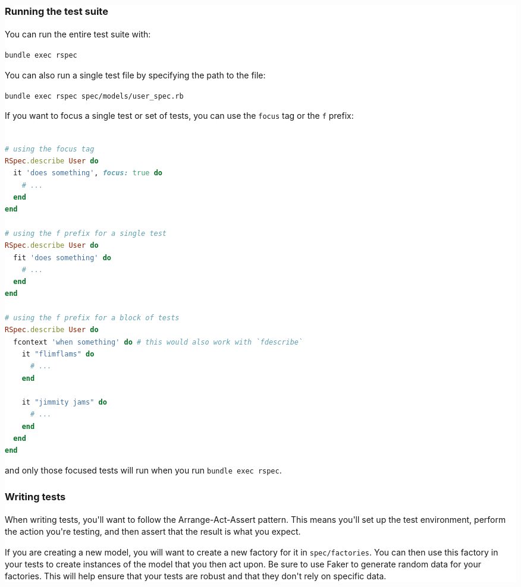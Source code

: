### Running the test suite

You can run the entire test suite with:

```bash
bundle exec rspec
```

You can also run a single test file by specifying the path to the file:

```bash
bundle exec rspec spec/models/user_spec.rb
```

If you want to focus a single test or set of tests, you can use the `focus` tag or the `f` prefix:

```ruby

# using the focus tag
RSpec.describe User do
  it 'does something', focus: true do
    # ...
  end
end

# using the f prefix for a single test
RSpec.describe User do
  fit 'does something' do
    # ...
  end
end

# using the f prefix for a block of tests
RSpec.describe User do
  fcontext 'when something' do # this would also work with `fdescribe`
    it "flimflams" do
      # ...
    end

    it "jimmity jams" do
      # ...
    end
  end
end
```

and only those focused tests will run when you run `bundle exec rspec`.

### Writing tests

When writing tests, you'll want to follow the Arrange-Act-Assert pattern. This means you'll set up the test environment, perform the action you're testing, and then assert that the result is what you expect.

If you are creating a new model, you will want to create a new factory for it in `spec/factories`. You can then use this factory in your tests to create instances of the model that you then act upon. Be sure to use Faker to generate random data for your factories. This will help ensure that your tests are robust and that they don't rely on specific data.
